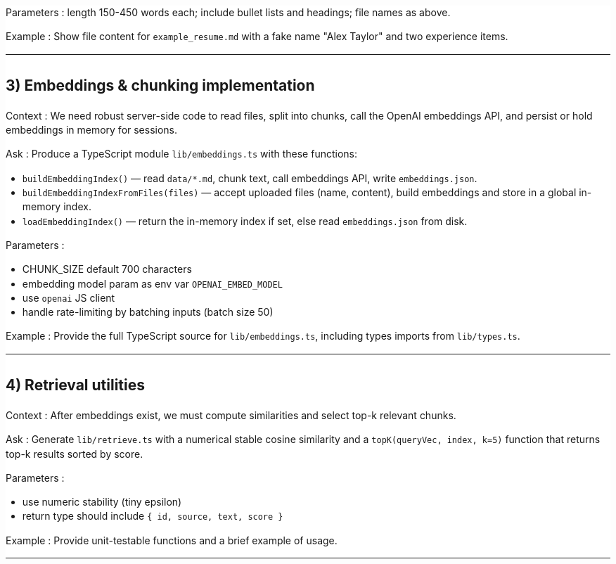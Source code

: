 Parameters
: length 150-450 words each; include bullet lists and headings; file names as above.

Example
: Show file content for `example_resume.md` with a fake name "Alex Taylor" and two experience items.

---

## 3) Embeddings & chunking implementation

Context
: We need robust server-side code to read files, split into chunks, call the OpenAI embeddings API, and persist or hold embeddings in memory for sessions.

Ask
: Produce a TypeScript module `lib/embeddings.ts` with these functions:
- `buildEmbeddingIndex()` — read `data/*.md`, chunk text, call embeddings API, write `embeddings.json`.
- `buildEmbeddingIndexFromFiles(files)` — accept uploaded files (name, content), build embeddings and store in a global in-memory index.
- `loadEmbeddingIndex()` — return the in-memory index if set, else read `embeddings.json` from disk.

Parameters
:
- CHUNK_SIZE default 700 characters
- embedding model param as env var `OPENAI_EMBED_MODEL`
- use `openai` JS client
- handle rate-limiting by batching inputs (batch size 50)

Example
: Provide the full TypeScript source for `lib/embeddings.ts`, including types imports from `lib/types.ts`.

---

## 4) Retrieval utilities

Context
: After embeddings exist, we must compute similarities and select top-k relevant chunks.

Ask
: Generate `lib/retrieve.ts` with a numerical stable cosine similarity and a `topK(queryVec, index, k=5)` function that returns top-k results sorted by score.

Parameters
:
- use numeric stability (tiny epsilon)
- return type should include `{ id, source, text, score }`

Example
: Provide unit-testable functions and a brief example of usage.

---
